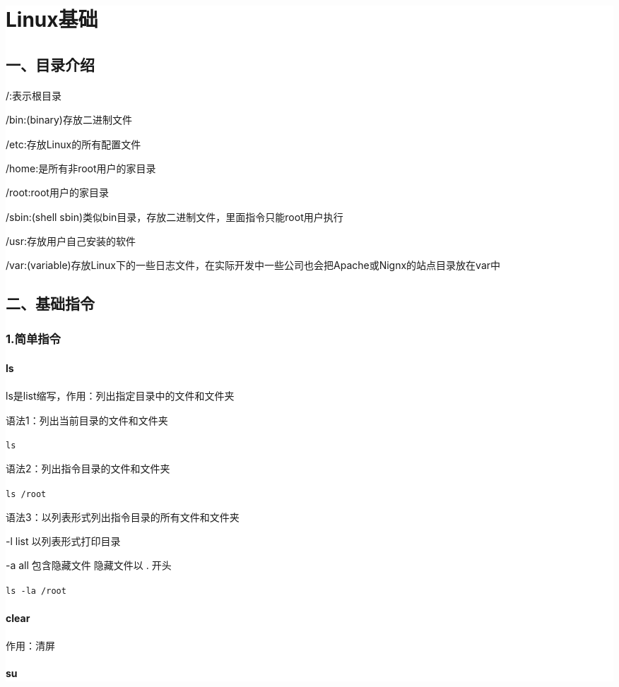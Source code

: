 



# Linux基础

## 一、目录介绍

/:表示根目录

/bin:(binary)存放二进制文件

/etc:存放Linux的所有配置文件

/home:是所有非root用户的家目录

/root:root用户的家目录

/sbin:(shell sbin)类似bin目录，存放二进制文件，里面指令只能root用户执行

/usr:存放用户自己安装的软件

/var:(variable)存放Linux下的一些日志文件，在实际开发中一些公司也会把Apache或Nignx的站点目录放在var中

## 二、基础指令

### 1.简单指令

#### ls

ls是list缩写，作用：列出指定目录中的文件和文件夹

语法1：列出当前目录的文件和文件夹

```
ls
```

语法2：列出指令目录的文件和文件夹

```
ls /root
```

语法3：以列表形式列出指令目录的所有文件和文件夹

-l list 以列表形式打印目录

-a all 包含隐藏文件 隐藏文件以 . 开头

```
ls -la /root
```

#### clear

作用：清屏

#### su
